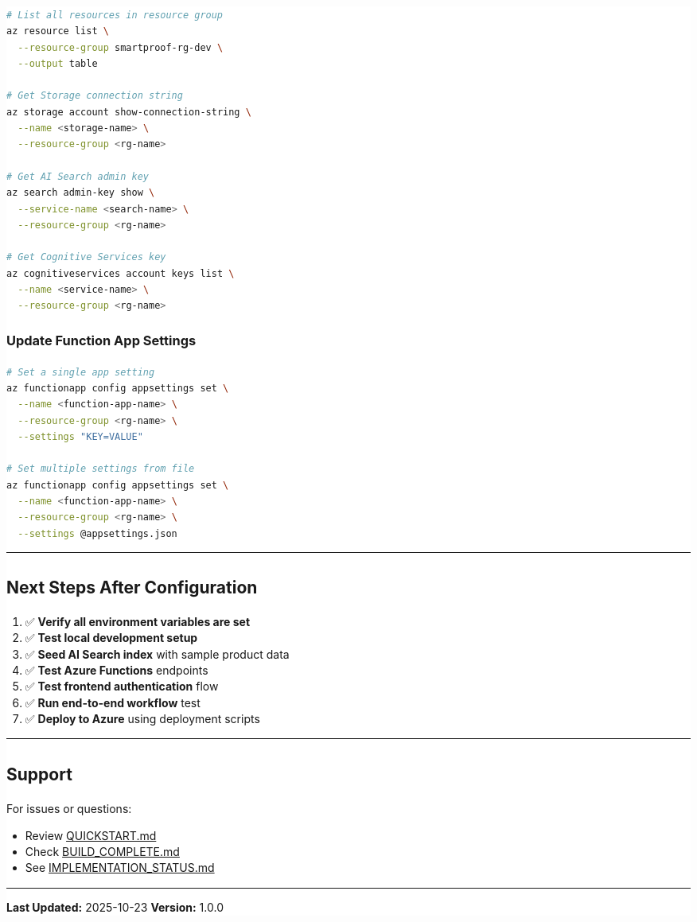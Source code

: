 ```bash
# List all resources in resource group
az resource list \
  --resource-group smartproof-rg-dev \
  --output table

# Get Storage connection string
az storage account show-connection-string \
  --name <storage-name> \
  --resource-group <rg-name>

# Get AI Search admin key
az search admin-key show \
  --service-name <search-name> \
  --resource-group <rg-name>

# Get Cognitive Services key
az cognitiveservices account keys list \
  --name <service-name> \
  --resource-group <rg-name>
```

### Update Function App Settings

```bash
# Set a single app setting
az functionapp config appsettings set \
  --name <function-app-name> \
  --resource-group <rg-name> \
  --settings "KEY=VALUE"

# Set multiple settings from file
az functionapp config appsettings set \
  --name <function-app-name> \
  --resource-group <rg-name> \
  --settings @appsettings.json
```

---

## Next Steps After Configuration

1. ✅ **Verify all environment variables are set**
2. ✅ **Test local development setup**
3. ✅ **Seed AI Search index** with sample product data
4. ✅ **Test Azure Functions** endpoints
5. ✅ **Test frontend authentication** flow
6. ✅ **Run end-to-end workflow** test
7. ✅ **Deploy to Azure** using deployment scripts

---

## Support

For issues or questions:
- Review [QUICKSTART.md](../QUICKSTART.md)
- Check [BUILD_COMPLETE.md](../BUILD_COMPLETE.md)
- See [IMPLEMENTATION_STATUS.md](IMPLEMENTATION_STATUS.md)

---

**Last Updated:** 2025-10-23
**Version:** 1.0.0
